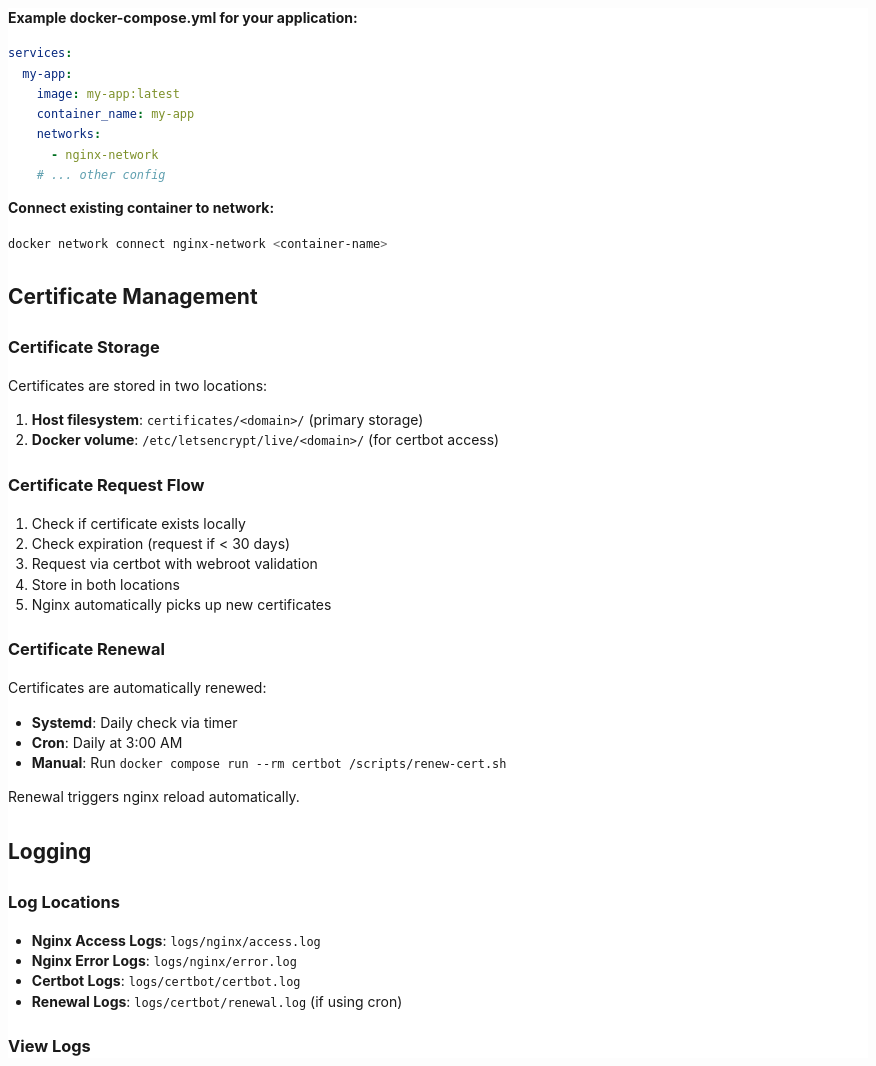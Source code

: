 **Example docker-compose.yml for your application:**

```yaml
services:
  my-app:
    image: my-app:latest
    container_name: my-app
    networks:
      - nginx-network
    # ... other config
```

**Connect existing container to network:**

```bash
docker network connect nginx-network <container-name>
```

## Certificate Management

### Certificate Storage

Certificates are stored in two locations:

1. **Host filesystem**: `certificates/<domain>/` (primary storage)
2. **Docker volume**: `/etc/letsencrypt/live/<domain>/` (for certbot access)

### Certificate Request Flow

1. Check if certificate exists locally
2. Check expiration (request if < 30 days)
3. Request via certbot with webroot validation
4. Store in both locations
5. Nginx automatically picks up new certificates

### Certificate Renewal

Certificates are automatically renewed:

- **Systemd**: Daily check via timer
- **Cron**: Daily at 3:00 AM
- **Manual**: Run `docker compose run --rm certbot /scripts/renew-cert.sh`

Renewal triggers nginx reload automatically.

## Logging

### Log Locations

- **Nginx Access Logs**: `logs/nginx/access.log`
- **Nginx Error Logs**: `logs/nginx/error.log`
- **Certbot Logs**: `logs/certbot/certbot.log`
- **Renewal Logs**: `logs/certbot/renewal.log` (if using cron)

### View Logs
